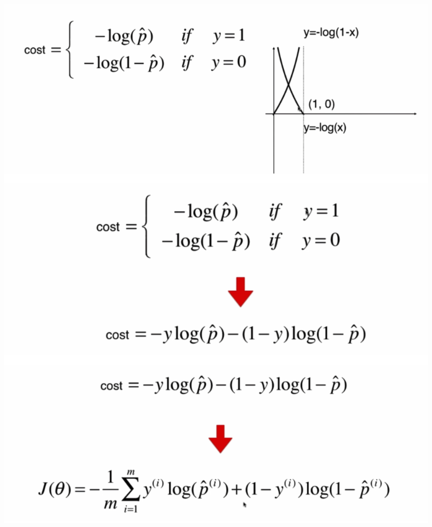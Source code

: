 ![](image-20201119210902970.png)

![image-20201119211007082](image-20201119211007082.png)

![image-20201119211130140](image-20201119211130140.png)
